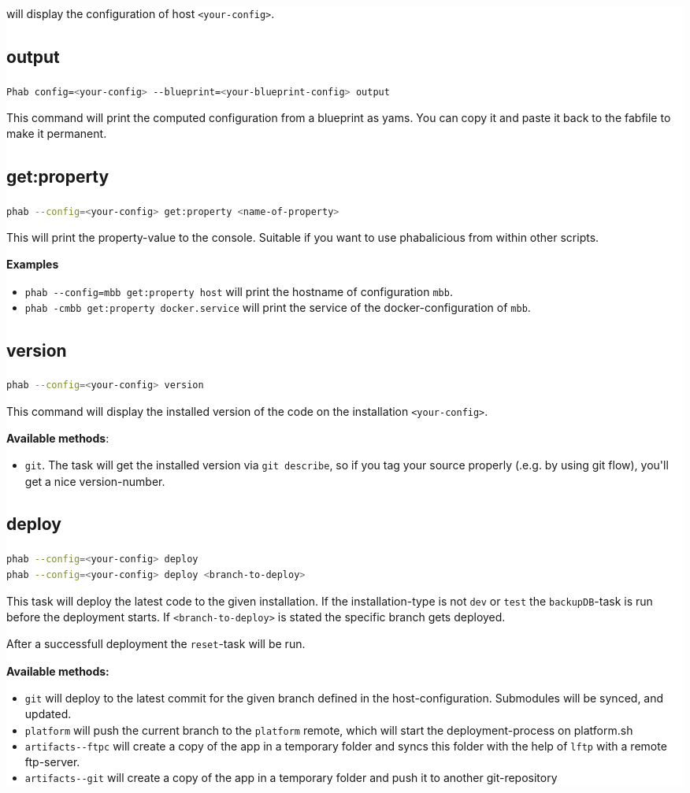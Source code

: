 will display the configuration of host `<your-config>`.

## output

``` bash
Phab config=<your-config> --blueprint=<your-blueprint-config> output
```

This command will print the computed configuration from a blueprint as yams. You can copy it and paste it back to the fabfile to make it permanent.

## get:property

``` bash
phab --config=<your-config> get:property <name-of-property>
```

This will print the property-value to the console. Suitable if you want to use phabalicious from within other scripts.

**Examples**

* `phab --config=mbb get:property host` will print the hostname of configuration `mbb`.
* `phab -cmbb get:property docker.service` will print the service of the docker-configuration of `mbb`.


## version

``` bash
phab --config=<your-config> version
```

This command will display the installed version of the code on the installation `<your-config>`.

**Available methods**:

* `git`. The task will get the installed version via `git describe`, so if you tag your source properly (.e.g. by using  git flow), you'll get a nice version-number.

## deploy

``` bash
phab --config=<your-config> deploy
phab --config=<your-config> deploy <branch-to-deploy>
```

This task will deploy the latest code to the given installation. If the installation-type is not `dev` or `test` the `backupDB`-task is run before the deployment starts. If `<branch-to-deploy>` is stated the specific branch gets deployed.

After a successfull deployment the `reset`-task will be run.

**Available methods:**

* `git` will deploy to the latest commit for the given branch defined in the host-configuration. Submodules will be synced, and updated.
* `platform` will push the current branch to the `platform` remote, which will start the deployment-process on platform.sh
* `artifacts--ftpc` will create a copy of the app in a temporary folder and syncs this folder with the help of `lftp` with a remote ftp-server.
* `artifacts--git` will create a copy of the app in a temporary folder and push it to another git-repository
